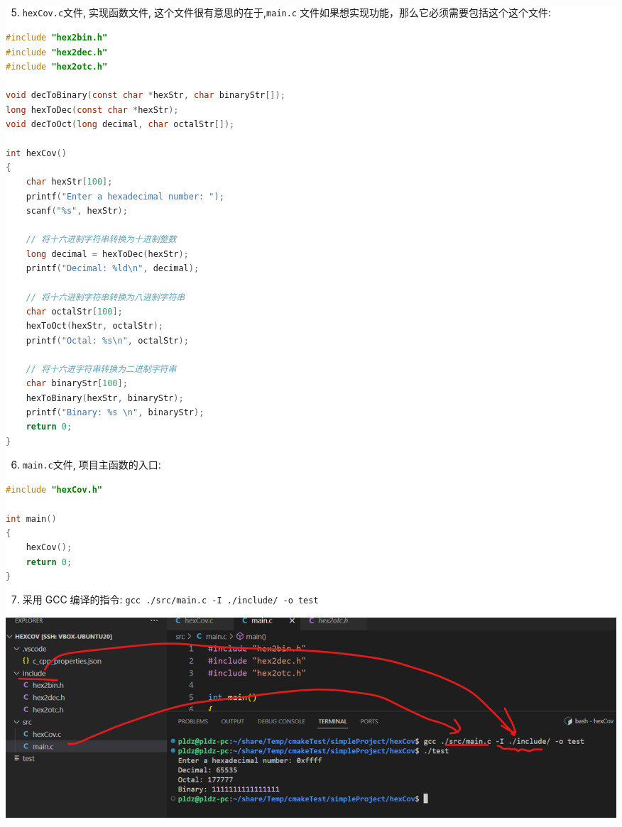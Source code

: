 5. `hexCov.c`文件, 实现函数文件, 这个文件很有意思的在于,`main.c` 文件如果想实现功能，那么它必须需要包括这个这个文件:

```c
#include "hex2bin.h"
#include "hex2dec.h"
#include "hex2otc.h"

void decToBinary(const char *hexStr, char binaryStr[]);
long hexToDec(const char *hexStr);
void decToOct(long decimal, char octalStr[]);

int hexCov()
{
    char hexStr[100];
    printf("Enter a hexadecimal number: ");
    scanf("%s", hexStr);

    // 将十六进制字符串转换为十进制整数
    long decimal = hexToDec(hexStr);
    printf("Decimal: %ld\n", decimal);

    // 将十六进制字符串转换为八进制字符串
    char octalStr[100];
    hexToOct(hexStr, octalStr);
    printf("Octal: %s\n", octalStr);

    // 将十六进字符串转换为二进制字符串
    char binaryStr[100];
    hexToBinary(hexStr, binaryStr);
    printf("Binary: %s \n", binaryStr);
    return 0;
}
```

6. `main.c`文件, 项目主函数的入口:

```c
#include "hexCov.h"

int main()
{
    hexCov();
    return 0;
}
```

7. 采用 GCC 编译的指令: `gcc ./src/main.c -I ./include/ -o test`

![gcc编译项目](pics/20230814133811.png)
